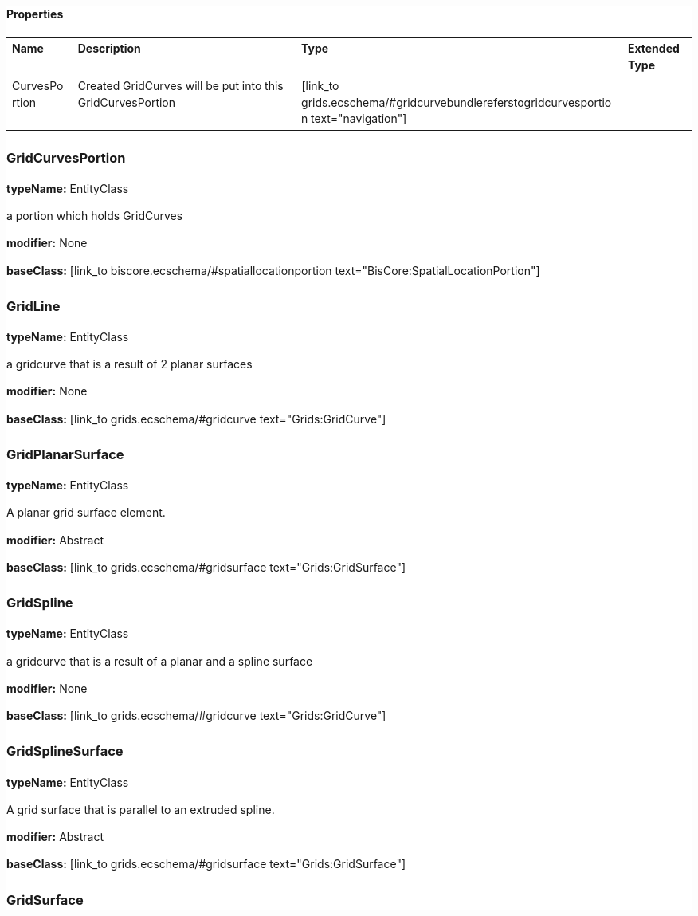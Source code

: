 #### Properties

|    Name    |    Description    |    Type    |      Extended Type     |
|:-----------|:------------------|:-----------|:-----------------------|
|CurvesPortion|Created GridCurves will be put into this GridCurvesPortion|[link_to grids.ecschema/#gridcurvebundlereferstogridcurvesportion text="navigation"]||

### GridCurvesPortion

**typeName:** EntityClass

a portion which holds GridCurves

**modifier:** None

**baseClass:** [link_to biscore.ecschema/#spatiallocationportion text="BisCore:SpatialLocationPortion"]

### GridLine

**typeName:** EntityClass

a gridcurve that is a result of 2 planar surfaces

**modifier:** None

**baseClass:** [link_to grids.ecschema/#gridcurve text="Grids:GridCurve"]

### GridPlanarSurface

**typeName:** EntityClass

A planar grid surface element.

**modifier:** Abstract

**baseClass:** [link_to grids.ecschema/#gridsurface text="Grids:GridSurface"]

### GridSpline

**typeName:** EntityClass

a gridcurve that is a result of a planar and a spline surface

**modifier:** None

**baseClass:** [link_to grids.ecschema/#gridcurve text="Grids:GridCurve"]

### GridSplineSurface

**typeName:** EntityClass

A grid surface that is parallel to an extruded spline.

**modifier:** Abstract

**baseClass:** [link_to grids.ecschema/#gridsurface text="Grids:GridSurface"]

### GridSurface

